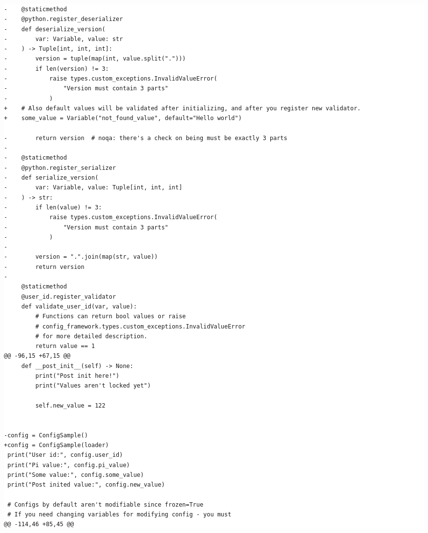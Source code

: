 ```
-    @staticmethod
-    @python.register_deserializer
-    def deserialize_version(
-        var: Variable, value: str
-    ) -> Tuple[int, int, int]:
-        version = tuple(map(int, value.split(".")))
-        if len(version) != 3:
-            raise types.custom_exceptions.InvalidValueError(
-                "Version must contain 3 parts"
-            )
+    # Also default values will be validated after initializing, and after you register new validator.
+    some_value = Variable("not_found_value", default="Hello world")
 
-        return version  # noqa: there's a check on being must be exactly 3 parts
-
-    @staticmethod
-    @python.register_serializer
-    def serialize_version(
-        var: Variable, value: Tuple[int, int, int]
-    ) -> str:
-        if len(value) != 3:
-            raise types.custom_exceptions.InvalidValueError(
-                "Version must contain 3 parts"
-            )
-
-        version = ".".join(map(str, value))
-        return version
-    
     @staticmethod
     @user_id.register_validator
     def validate_user_id(var, value):
         # Functions can return bool values or raise
         # config_framework.types.custom_exceptions.InvalidValueError
         # for more detailed description.
         return value == 1
@@ -96,15 +67,15 @@
     def __post_init__(self) -> None:
         print("Post init here!")
         print("Values aren't locked yet")
 
         self.new_value = 122
 
 
-config = ConfigSample()
+config = ConfigSample(loader)
 print("User id:", config.user_id)
 print("Pi value:", config.pi_value)
 print("Some value:", config.some_value)
 print("Post inited value:", config.new_value)
 
 # Configs by default aren't modifiable since frozen=True
 # If you need changing variables for modifying config - you must
@@ -114,46 +85,45 @@
 ```
 